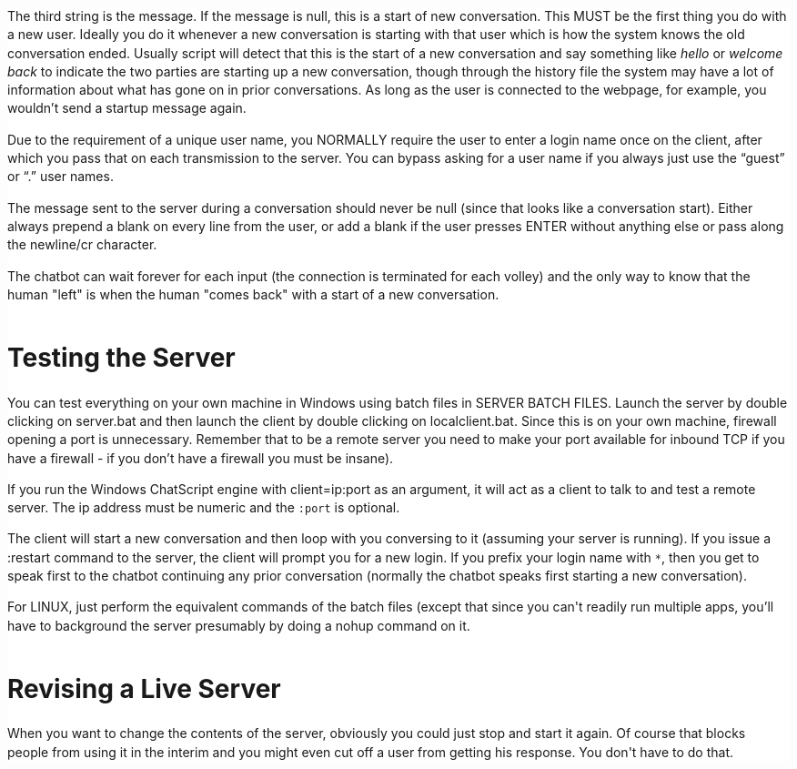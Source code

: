 The third string is the message. If the message is null, this is a start of new conversation.
This MUST be the first thing you do with a new user. Ideally you do it whenever a new
conversation is starting with that user which is how the system knows the old
conversation ended. 
Usually script will detect that this is the start of a new conversation
and say something like _hello_ or _welcome back_ to indicate the two parties are starting
up a new conversation, though through the history file the system may have a lot of
information about what has gone on in prior conversations. As long as the user is
connected to the webpage, for example, you wouldn’t send a startup message again.

Due to the requirement of a unique user name, you NORMALLY require the user to enter
a login name once on the client, after which you pass that on each transmission to the
server. You can bypass asking for a user name if you always just use the “guest” or “.”
user names.

The message sent to the server during a conversation should never be null (since that
looks like a conversation start). Either always prepend a blank on every line from the
user, or add a blank if the user presses ENTER without anything else or pass along the
newline/cr character.

The chatbot can wait forever for each input (the connection is terminated for each volley)
and the only way to know that the human "left" is when the human "comes back" with a
start of a new conversation.


# Testing the Server

You can test everything on your own machine in Windows using batch files in SERVER
BATCH FILES. Launch the server by double clicking on server.bat and then launch the
client by double clicking on localclient.bat. Since this is on your own machine, firewall
opening a port is unnecessary. 
Remember that to be a remote server you need to make your port available for inbound TCP 
if you have a firewall - if you don’t have a firewall you must be insane).

If you run the Windows ChatScript engine with client=ip:port as an argument, it will act
as a client to talk to and test a remote server. The ip address must be numeric and the
`:port` is optional. 

The client will start a new conversation and then loop with you
conversing to it (assuming your server is running). If you issue a :restart command to the
server, the client will prompt you for a new login. If you prefix your login name with `*`,
then you get to speak first to the chatbot continuing any prior conversation (normally the
chatbot speaks first starting a new conversation).

For LINUX, just perform the equivalent commands of the batch files (except that since
you can't readily run multiple apps, you’ll have to background the server presumably by
doing a nohup command on it.


# Revising a Live Server

When you want to change the contents of the server, obviously you could just stop and
start it again. Of course that blocks people from using it in the interim and you might
even cut off a user from getting his response. You don't have to do that.
